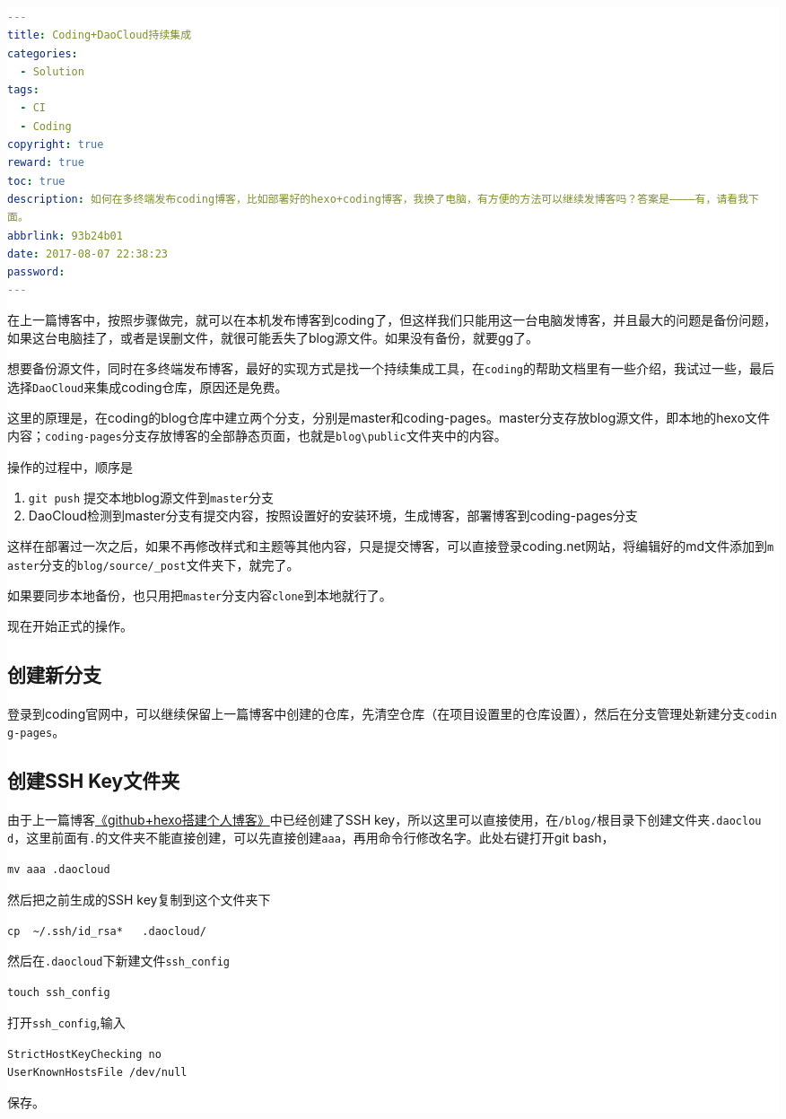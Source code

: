 ```yaml
---
title: Coding+DaoCloud持续集成
categories:
  - Solution
tags:
  - CI
  - Coding
copyright: true
reward: true
toc: true
description: 如何在多终端发布coding博客，比如部署好的hexo+coding博客，我换了电脑，有方便的方法可以继续发博客吗？答案是————有，请看我下面。
abbrlink: 93b24b01
date: 2017-08-07 22:38:23
password:
---
```


在上一篇博客中，按照步骤做完，就可以在本机发布博客到coding了，但这样我们只能用这一台电脑发博客，并且最大的问题是备份问题，如果这台电脑挂了，或者是误删文件，就很可能丢失了blog源文件。如果没有备份，就要gg了。

想要备份源文件，同时在多终端发布博客，最好的实现方式是找一个持续集成工具，在`coding`的帮助文档里有一些介绍，我试过一些，最后选择`DaoCloud`来集成coding仓库，原因还是免费。

这里的原理是，在coding的blog仓库中建立两个分支，分别是master和coding-pages。master分支存放blog源文件，即本地的hexo文件内容；`coding-pages`分支存放博客的全部静态页面，也就是`blog\public`文件夹中的内容。

操作的过程中，顺序是

1. `git push` 提交本地blog源文件到`master`分支
2. DaoCloud检测到master分支有提交内容，按照设置好的安装环境，生成博客，部署博客到coding-pages分支

这样在部署过一次之后，如果不再修改样式和主题等其他内容，只是提交博客，可以直接登录coding.net网站，将编辑好的md文件添加到`master`分支的`blog/source/_post`文件夹下，就完了。

如果要同步本地备份，也只用把`master`分支内容`clone`到本地就行了。

现在开始正式的操作。
## 创建新分支
登录到coding官网中，可以继续保留上一篇博客中创建的仓库，先清空仓库（在项目设置里的仓库设置），然后在分支管理处新建分支`coding-pages`。

## 创建SSH Key文件夹
由于上一篇博客[《github+hexo搭建个人博客》](http://yanss.top/Coding+DaoCloud%E6%8C%81%E7%BB%AD%E9%9B%86%E6%88%90/)中已经创建了SSH key，所以这里可以直接使用，在`/blog/`根目录下创建文件夹`.daocloud`，这里前面有`.`的文件夹不能直接创建，可以先直接创建`aaa`，再用命令行修改名字。此处右键打开git bash，
```
mv aaa .daocloud
```
然后把之前生成的SSH key复制到这个文件夹下
```
cp  ~/.ssh/id_rsa*   .daocloud/
```
然后在`.daocloud`下新建文件`ssh_config`
```
touch ssh_config
```
打开`ssh_config`,输入
```
StrictHostKeyChecking no
UserKnownHostsFile /dev/null
```
保存。
